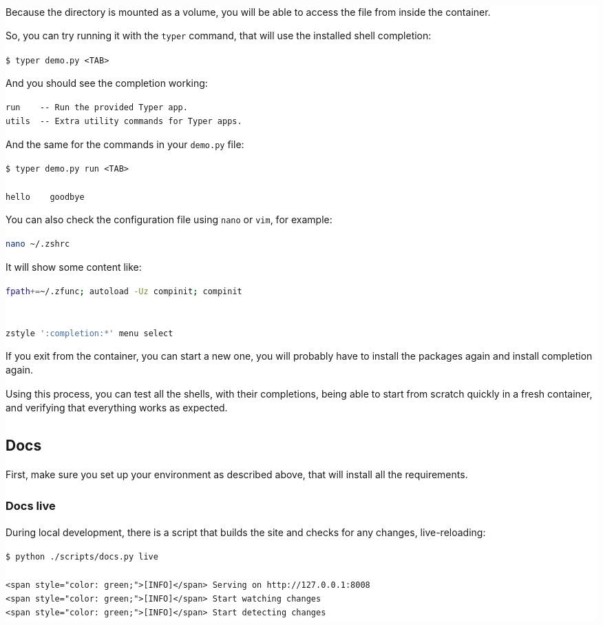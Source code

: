 Because the directory is mounted as a volume, you will be able to access the file from inside the container.

So, you can try running it with the `typer` command, that will use the installed shell completion:

```console
$ typer demo.py <TAB>
```

And you should see the completion working:

```console
run    -- Run the provided Typer app.
utils  -- Extra utility commands for Typer apps.
```

And the same for the commands in your `demo.py` file:

```console
$ typer demo.py run <TAB>

hello    goodbye
```

You can also check the configuration file using `nano` or `vim`, for example:

```bash
nano ~/.zshrc
```

It will show some content like:

```bash
fpath+=~/.zfunc; autoload -Uz compinit; compinit


zstyle ':completion:*' menu select
```

If you exit from the container, you can start a new one, you will probably have to install the packages again and install completion again.

Using this process, you can test all the shells, with their completions, being able to start from scratch quickly in a fresh container, and verifying that everything works as expected.

## Docs

First, make sure you set up your environment as described above, that will install all the requirements.

### Docs live

During local development, there is a script that builds the site and checks for any changes, live-reloading:

<div class="termy">

```console
$ python ./scripts/docs.py live

<span style="color: green;">[INFO]</span> Serving on http://127.0.0.1:8008
<span style="color: green;">[INFO]</span> Start watching changes
<span style="color: green;">[INFO]</span> Start detecting changes
```
